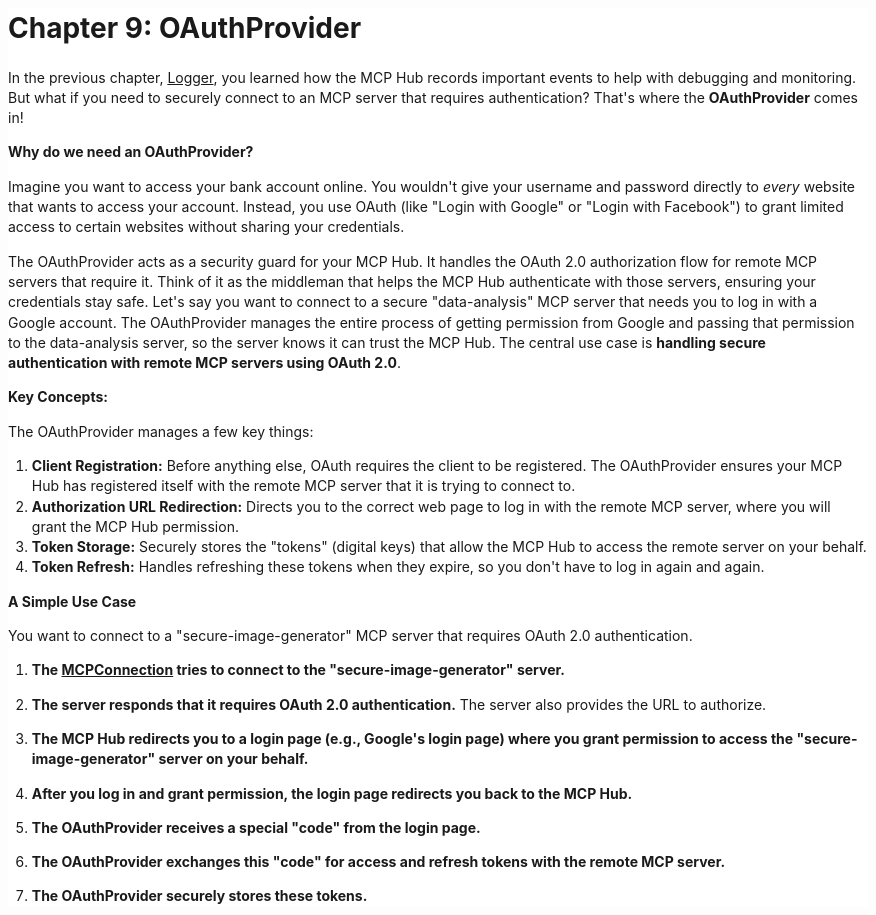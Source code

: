 # Chapter 9: OAuthProvider

In the previous chapter, [Logger](08_logger_.md), you learned how the MCP Hub records important events to help with debugging and monitoring. But what if you need to securely connect to an MCP server that requires authentication? That's where the **OAuthProvider** comes in!

**Why do we need an OAuthProvider?**

Imagine you want to access your bank account online. You wouldn't give your username and password directly to *every* website that wants to access your account. Instead, you use OAuth (like "Login with Google" or "Login with Facebook") to grant limited access to certain websites without sharing your credentials.

The OAuthProvider acts as a security guard for your MCP Hub. It handles the OAuth 2.0 authorization flow for remote MCP servers that require it. Think of it as the middleman that helps the MCP Hub authenticate with those servers, ensuring your credentials stay safe. Let's say you want to connect to a secure "data-analysis" MCP server that needs you to log in with a Google account. The OAuthProvider manages the entire process of getting permission from Google and passing that permission to the data-analysis server, so the server knows it can trust the MCP Hub. The central use case is **handling secure authentication with remote MCP servers using OAuth 2.0**.

**Key Concepts:**

The OAuthProvider manages a few key things:

1.  **Client Registration:** Before anything else, OAuth requires the client to be registered. The OAuthProvider ensures your MCP Hub has registered itself with the remote MCP server that it is trying to connect to.
2.  **Authorization URL Redirection:** Directs you to the correct web page to log in with the remote MCP server, where you will grant the MCP Hub permission.
3.  **Token Storage:** Securely stores the "tokens" (digital keys) that allow the MCP Hub to access the remote server on your behalf.
4.  **Token Refresh:** Handles refreshing these tokens when they expire, so you don't have to log in again and again.

**A Simple Use Case**

You want to connect to a "secure-image-generator" MCP server that requires OAuth 2.0 authentication.

1.  **The [MCPConnection](05_mcpconnection_.md) tries to connect to the "secure-image-generator" server.**

2.  **The server responds that it requires OAuth 2.0 authentication.** The server also provides the URL to authorize.

3.  **The MCP Hub redirects you to a login page (e.g., Google's login page) where you grant permission to access the "secure-image-generator" server on your behalf.**

4.  **After you log in and grant permission, the login page redirects you back to the MCP Hub.**

5.  **The OAuthProvider receives a special "code" from the login page.**

6.  **The OAuthProvider exchanges this "code" for access and refresh tokens with the remote MCP server.**

7.  **The OAuthProvider securely stores these tokens.**
